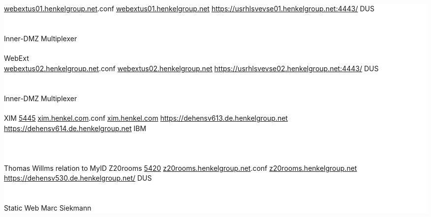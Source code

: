<td><a  href="http://webextus01.henkelgroup.net"  >webextus01.henkelgroup.net</a>.conf</td>
<td><a  href="http://webextus01.henkelgroup.net"  >webextus01.henkelgroup.net</a></td>
<td><a  href="https://usrhlsvevse01.henkelgroup.net:4443/"  >https://usrhlsvevse01.henkelgroup.net:4443/</a></td>
<td>DUS</td>
<td><br/></td>
<td><br/></td>
<td><br/></td>
<td>Inner-DMZ Multiplexer</td>
<td><br/></td>
<td><br/></td>
</tr>
<tr><td>WebExt</td>
<td><br/></td>
<td><a  href="http://webextus02.henkelgroup.net"  >webextus02.henkelgroup.net</a>.conf</td>
<td><a  href="http://webextus02.henkelgroup.net"  >webextus02.henkelgroup.net</a></td>
<td><a  href="https://usrhlsvevse02.henkelgroup.net:4443/"  >https://usrhlsvevse02.henkelgroup.net:4443/</a></td>
<td>DUS</td>
<td><br/></td>
<td><br/></td>
<td><br/></td>
<td>Inner-DMZ Multiplexer</td>
<td><br/></td>
<td><br/></td>
</tr>
<tr><td>XIM</td>
<td><a  href="https://exmine.henkelgroup.net/exmine/issues/5445"  >5445</a></td>
<td><a  href="http://xim.henkel.com"  >xim.henkel.com</a>.conf</td>
<td><a  href="http://xim.henkel.com"  >xim.henkel.com</a></td>
<td><a  href="https://dehensv613.de.henkelgroup.net"  >https://dehensv613.de.henkelgroup.net</a><br/><a  href="https://dehensv614.de.henkelgroup.net"  >https://dehensv614.de.henkelgroup.net</a></td>
<td>IBM</td>
<td><br/></td>
<td><br/></td>
<td><br/></td>
<td><br/></td>
<td>Thomas Willms</td>
<td>relation to MyID</td>
</tr>
<tr><td>Z20rooms</td>
<td><a  href="https://exmine.henkelgroup.net/exmine/issues/5420"  >5420</a></td>
<td><a  href="http://z20rooms.henkelgroup.net"  >z20rooms.henkelgroup.net</a>.conf</td>
<td><a  href="http://z20rooms.henkelgroup.net"  >z20rooms.henkelgroup.net</a></td>
<td><a  href="https://dehensv530.de.henkelgroup.net/"  >https://dehensv530.de.henkelgroup.net/</a></td>
<td>DUS</td>
<td><br/></td>
<td><br/></td>
<td><br/></td>
<td>Static Web</td>
<td>Marc Siekmann</td>
<td><br/></td>
</tr>
</tbody></table>